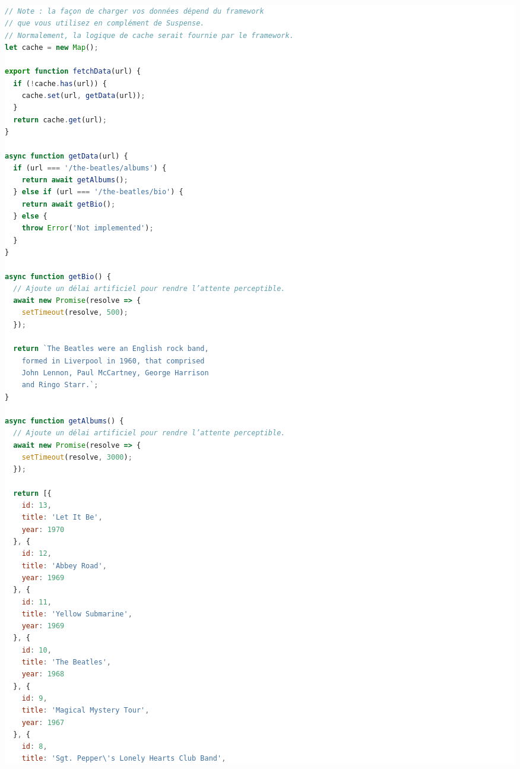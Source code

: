 ```js data.js hidden
// Note : la façon de charger vos données dépend du framework
// que vous utilisez en complément de Suspense.
// Normalement, la logique de cache serait fournie par le framework.
let cache = new Map();

export function fetchData(url) {
  if (!cache.has(url)) {
    cache.set(url, getData(url));
  }
  return cache.get(url);
}

async function getData(url) {
  if (url === '/the-beatles/albums') {
    return await getAlbums();
  } else if (url === '/the-beatles/bio') {
    return await getBio();
  } else {
    throw Error('Not implemented');
  }
}

async function getBio() {
  // Ajoute un délai artificiel pour rendre l’attente perceptible.
  await new Promise(resolve => {
    setTimeout(resolve, 500);
  });

  return `The Beatles were an English rock band,
    formed in Liverpool in 1960, that comprised
    John Lennon, Paul McCartney, George Harrison
    and Ringo Starr.`;
}

async function getAlbums() {
  // Ajoute un délai artificiel pour rendre l’attente perceptible.
  await new Promise(resolve => {
    setTimeout(resolve, 3000);
  });

  return [{
    id: 13,
    title: 'Let It Be',
    year: 1970
  }, {
    id: 12,
    title: 'Abbey Road',
    year: 1969
  }, {
    id: 11,
    title: 'Yellow Submarine',
    year: 1969
  }, {
    id: 10,
    title: 'The Beatles',
    year: 1968
  }, {
    id: 9,
    title: 'Magical Mystery Tour',
    year: 1967
  }, {
    id: 8,
    title: 'Sgt. Pepper\'s Lonely Hearts Club Band',
```